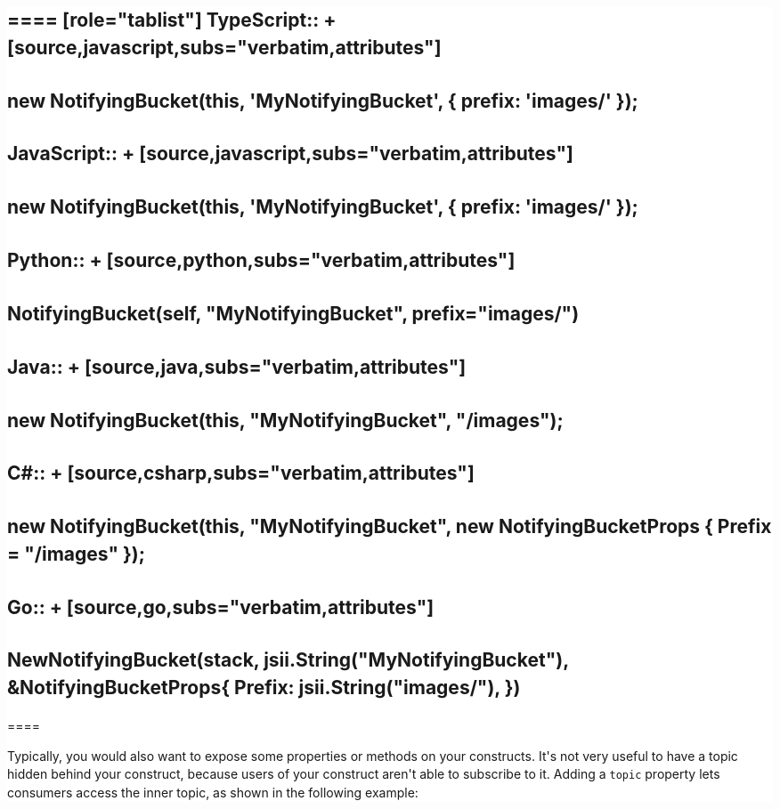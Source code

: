 ====
[role="tablist"]
TypeScript::
+
[source,javascript,subs="verbatim,attributes"]
---
new NotifyingBucket(this, 'MyNotifyingBucket', { prefix: 'images/' });
---

JavaScript::
+
[source,javascript,subs="verbatim,attributes"]
---
new NotifyingBucket(this, 'MyNotifyingBucket', { prefix: 'images/' });
---

Python::
+
[source,python,subs="verbatim,attributes"]
---
NotifyingBucket(self, "MyNotifyingBucket", prefix="images/")
---

Java::
+
[source,java,subs="verbatim,attributes"]
---
new NotifyingBucket(this, "MyNotifyingBucket", "/images");
---

C#::
+
[source,csharp,subs="verbatim,attributes"]
---
new NotifyingBucket(this, "MyNotifyingBucket", new NotifyingBucketProps
{
    Prefix = "/images"
});
---

Go::
+
[source,go,subs="verbatim,attributes"]
---
NewNotifyingBucket(stack, jsii.String("MyNotifyingBucket"), &NotifyingBucketProps{
	Prefix: jsii.String("images/"),
})
---
====

Typically, you would also want to expose some properties or methods on your constructs. It's not very useful to have a topic hidden behind your construct, because users of your construct aren't able to subscribe to it. Adding a `topic` property lets consumers access the inner topic, as shown in the following example:
